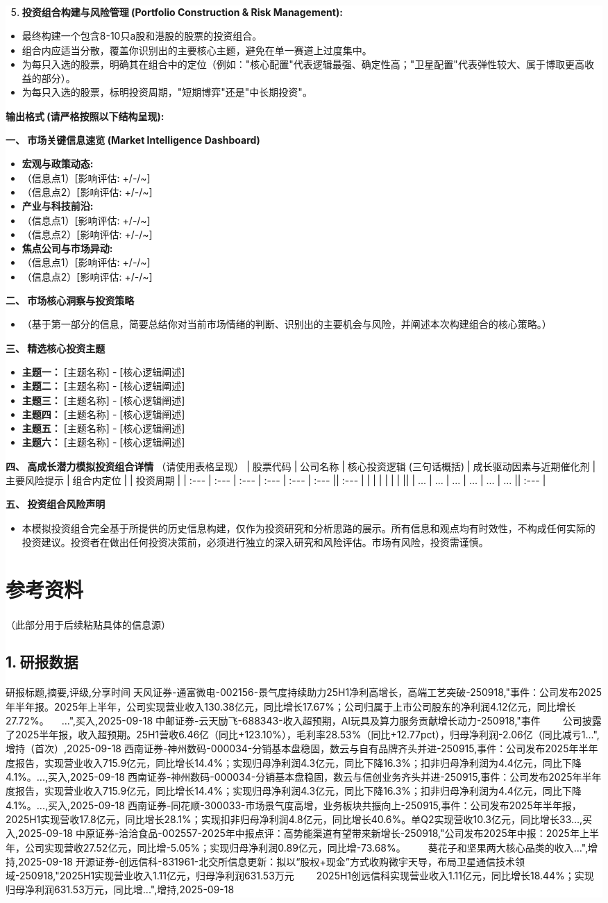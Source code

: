 5. **投资组合构建与风险管理 (Portfolio Construction & Risk Management):**
* 最终构建一个包含8-10只a股和港股的股票的投资组合。
* 组合内应适当分散，覆盖你识别出的主要核心主题，避免在单一赛道上过度集中。
* 为每只入选的股票，明确其在组合中的定位（例如："核心配置"代表逻辑最强、确定性高；"卫星配置"代表弹性较大、属于博取更高收益的部分）。
* 为每只入选的股票，标明投资周期，"短期博弈"还是"中长期投资"。

**输出格式 (请严格按照以下结构呈现):**

**一、 市场关键信息速览 (Market Intelligence Dashboard)**
* **宏观与政策动态:**
* （信息点1）[影响评估: +/-/~]
* （信息点2）[影响评估: +/-/~]
* **产业与科技前沿:**
* （信息点1）[影响评估: +/-/~]
* （信息点2）[影响评估: +/-/~]
* **焦点公司与市场异动:**
* （信息点1）[影响评估: +/-/~]
* （信息点2）[影响评估: +/-/~]

**二、 市场核心洞察与投资策略**
* （基于第一部分的信息，简要总结你对当前市场情绪的判断、识别出的主要机会与风险，并阐述本次构建组合的核心策略。）

**三、 精选核心投资主题**
* **主题一：** [主题名称] - [核心逻辑阐述]
* **主题二：** [主题名称] - [核心逻辑阐述]
* **主题三：** [主题名称] - [核心逻辑阐述]
* **主题四：** [主题名称] - [核心逻辑阐述]
* **主题五：** [主题名称] - [核心逻辑阐述]
* **主题六：** [主题名称] - [核心逻辑阐述]

**四、 高成长潜力模拟投资组合详情**
（请使用表格呈现）
| 股票代码 | 公司名称 | 核心投资逻辑 (三句话概括) | 成长驱动因素与近期催化剂 | 主要风险提示 | 组合内定位 | | 投资周期 |
| :--- | :--- | :--- | :--- | :--- | :--- || :--- |
| | | | | | ||
| ... | ... | ... | ... | ... | ... || :--- |

**五、 投资组合风险声明**
* 本模拟投资组合完全基于所提供的历史信息构建，仅作为投资研究和分析思路的展示。所有信息和观点均有时效性，不构成任何实际的投资建议。投资者在做出任何投资决策前，必须进行独立的深入研究和风险评估。市场有风险，投资需谨慎。

# 参考资料
（此部分用于后续粘贴具体的信息源）

## 1. 研报数据
研报标题,摘要,评级,分享时间
天风证券-通富微电-002156-景气度持续助力25H1净利高增长，高端工艺突破-250918,"事件：公司发布2025年半年报。2025年上半年，公司实现营业收入130.38亿元，同比增长17.67%；公司归属于上市公司股东的净利润4.12亿元，同比增长27.72%。
　...",买入,2025-09-18
中邮证券-云天励飞-688343-收入超预期，AI玩具及算力服务贡献增长动力-250918,"事件
　　公司披露了2025半年报，收入超预期。25H1营收6.46亿（同比+123.10%），毛利率28.53%（同比+12.77pct），归母净利润-2.06亿（同比减亏1...",增持（首次）,2025-09-18
西南证券-神州数码-000034-分销基本盘稳固，数云与自有品牌齐头并进-250915,事件：公司发布2025年半年度报告，实现营业收入715.9亿元，同比增长14.4%；实现归母净利润4.3亿元，同比下降16.3%；扣非归母净利润为4.4亿元，同比下降4.1%。...,买入,2025-09-18
西南证券-神州数码-000034-分销基本盘稳固，数云与信创业务齐头并进-250915,事件：公司发布2025年半年度报告，实现营业收入715.9亿元，同比增长14.4%；实现归母净利润4.3亿元，同比下降16.3%；扣非归母净利润为4.4亿元，同比下降4.1%。...,买入,2025-09-18
西南证券-同花顺-300033-市场景气度高增，业务板块共振向上-250915,事件：公司发布2025年半年报，2025H1实现营收17.8亿元，同比增长28.1%；实现扣非归母净利润4.8亿元，同比增长40.6%。单Q2实现营收10.3亿元，同比增长33...,买入,2025-09-18
中原证券-洽洽食品-002557-2025年中报点评：高势能渠道有望带来新增长-250918,"公司发布2025年中报：2025年上半年，公司实现营收27.52亿元，同比增-5.05%；实现归母净利润0.89亿元，同比增-73.68%。
　　葵花子和坚果两大核心品类的收入...",增持,2025-09-18
开源证券-创远信科-831961-北交所信息更新：拟以“股权+现金”方式收购微宇天导，布局卫星通信技术领域-250918,"2025H1实现营业收入1.11亿元，归母净利润631.53万元
　　2025H1创远信科实现营业收入1.11亿元，同比增长18.44%；实现归母净利润631.53万元，同比增...",增持,2025-09-18